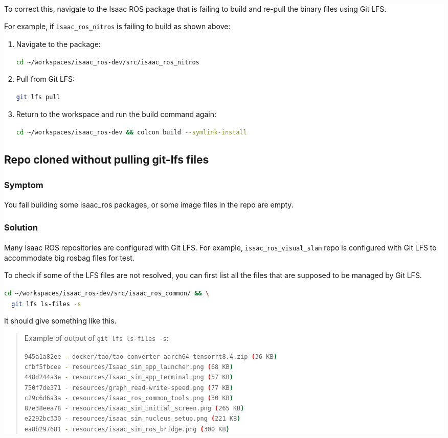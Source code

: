 To correct this, navigate to the Isaac ROS package that is failing to build and re-pull the binary files using Git LFS.

For example, if `isaac_ros_nitros` is failing to build as shown above:

1. Navigate to the package:

   ```bash
   cd ~/workspaces/isaac_ros-dev/src/isaac_ros_nitros
   ```

2. Pull from Git LFS:

   ```bash
   git lfs pull
   ```

3. Return to the workspace and run the build command again:

   ```bash
   cd ~/workspaces/isaac_ros-dev && colcon build --symlink-install
   ```

## Repo cloned without pulling git-lfs files

### Symptom

You fail building some isaac_ros packages, or some image files in the repo are empty.

### Solution

Many Isaac ROS repositories are configured with Git LFS.
For example, `issac_ros_visual_slam` repo is configured with Git LFS to accommodate big rosbag files for test.

To check if some of the LFS files are not resolved, you can first list all the files that are supposed to be managed by Git LFS.

```bash
cd ~/workspaces/isaac_ros-dev/src/isaac_ros_common/ && \
  git lfs ls-files -s
```

It should give something like this.

> Example of output of `git lfs ls-files -s`:
>
> ```bash
> 945a1a82ee - docker/tao/tao-converter-aarch64-tensorrt8.4.zip (36 KB)
> cfbf5fbcee - resources/Isaac_sim_app_launcher.png (68 KB)
> 448d244a3e - resources/Isaac_sim_app_terminal.png (57 KB)
> 750f7de371 - resources/graph_read-write-speed.png (77 KB)
> c29c6d6a3a - resources/isaac_ros_common_tools.png (30 KB)
> 87e38eea78 - resources/isaac_sim_initial_screen.png (265 KB)
> e2292bc330 - resources/isaac_sim_nucleus_setup.png (221 KB)
> ea8b297681 - resources/isaac_sim_ros_bridge.png (300 KB)
> ```
